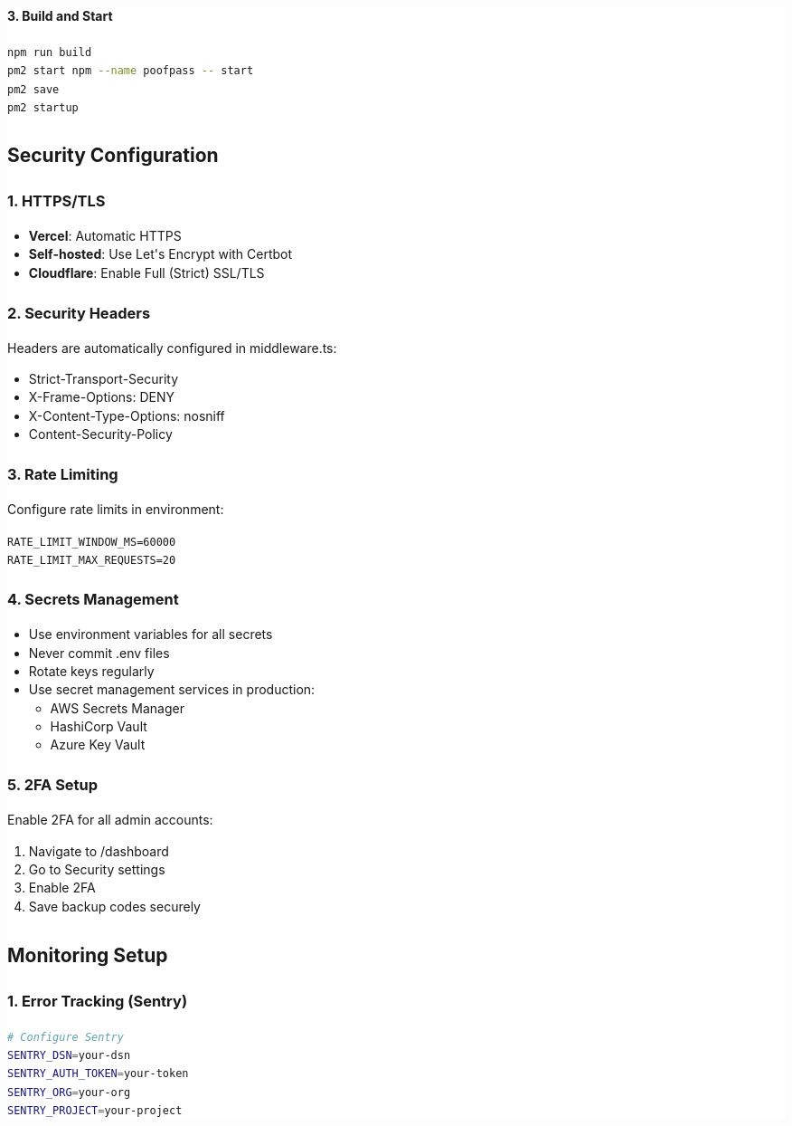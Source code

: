 #### 3. Build and Start
```bash
npm run build
pm2 start npm --name poofpass -- start
pm2 save
pm2 startup
```

## Security Configuration

### 1. HTTPS/TLS
- **Vercel**: Automatic HTTPS
- **Self-hosted**: Use Let's Encrypt with Certbot
- **Cloudflare**: Enable Full (Strict) SSL/TLS

### 2. Security Headers
Headers are automatically configured in middleware.ts:
- Strict-Transport-Security
- X-Frame-Options: DENY
- X-Content-Type-Options: nosniff
- Content-Security-Policy

### 3. Rate Limiting
Configure rate limits in environment:
```env
RATE_LIMIT_WINDOW_MS=60000
RATE_LIMIT_MAX_REQUESTS=20
```

### 4. Secrets Management
- Use environment variables for all secrets
- Never commit .env files
- Rotate keys regularly
- Use secret management services in production:
  - AWS Secrets Manager
  - HashiCorp Vault
  - Azure Key Vault

### 5. 2FA Setup
Enable 2FA for all admin accounts:
1. Navigate to /dashboard
2. Go to Security settings
3. Enable 2FA
4. Save backup codes securely

## Monitoring Setup

### 1. Error Tracking (Sentry)
```bash
# Configure Sentry
SENTRY_DSN=your-dsn
SENTRY_AUTH_TOKEN=your-token
SENTRY_ORG=your-org
SENTRY_PROJECT=your-project
```
